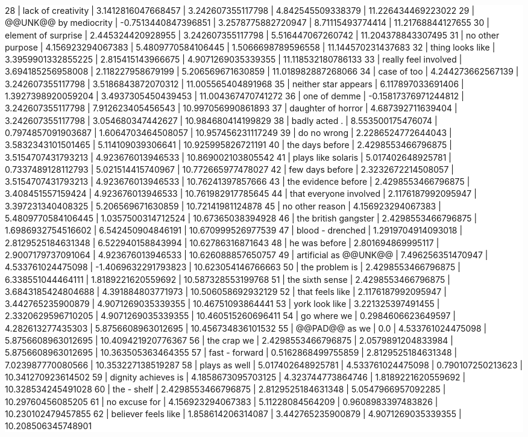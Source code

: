 28 | lack of creativity | 3.1412816047668457 | 3.242607355117798 | 4.842545509338379 | 11.226434469223022
29 | @@UNK@@ by mediocrity | -0.7513440847396851 | 3.2578775882720947 | 8.71115493774414 | 11.21768844127655
30 | element of surprise | 2.445324420928955 | 3.242607355117798 | 5.516447067260742 | 11.204378843307495
31 | no other purpose | 4.156923294067383 | 5.4809770584106445 | 1.5066698789596558 | 11.144570231437683
32 | thing looks like | 3.3959901332855225 | 2.815415143966675 | 4.9071269035339355 | 11.118532180786133
33 | really feel involved | 3.694185256958008 | 2.118227958679199 | 5.206569671630859 | 11.018982887268066
34 | case of too | 4.244273662567139 | 3.242607355117798 | 3.5186843872070312 | 11.005565404891968
35 | neither star appears | 6.117897033691406 | 1.3927398920059204 | 3.4937305450439453 | 11.004367470741272
36 | one of demme | -0.15817376971244812 | 3.242607355117798 | 7.912623405456543 | 10.997056990861893
37 | daughter of horror | 4.687392711639404 | 3.242607355117798 | 3.054680347442627 | 10.984680414199829
38 | badly acted . | 8.553500175476074 | 0.7974857091903687 | 1.6064703464508057 | 10.957456231117249
39 | do no wrong | 2.2286524772644043 | 3.5832343101501465 | 5.114109039306641 | 10.925995826721191
40 | the days before | 2.4298553466796875 | 3.5154707431793213 | 4.923676013946533 | 10.869002103805542
41 | plays like solaris | 5.017402648925781 | 0.7337489128112793 | 5.021514415740967 | 10.772665977478027
42 | few days before | 2.3232672214508057 | 3.5154707431793213 | 4.923676013946533 | 10.76241397857666
43 | the evidence before | 2.4298553466796875 | 3.408451557159424 | 4.923676013946533 | 10.761982917785645
44 | that everyone involved | 2.1176187992095947 | 3.397231340408325 | 5.206569671630859 | 10.72141981124878
45 | no other reason | 4.156923294067383 | 5.4809770584106445 | 1.0357500314712524 | 10.67365038394928
46 | the british gangster | 2.4298553466796875 | 1.6986932754516602 | 6.542450904846191 | 10.670999526977539
47 | blood - drenched | 1.2919704914093018 | 2.8129525184631348 | 6.522940158843994 | 10.62786316871643
48 | he was before | 2.801694869995117 | 2.9007179737091064 | 4.923676013946533 | 10.626088857650757
49 | artificial as @@UNK@@ | 7.496256351470947 | 4.533761024475098 | -1.4069632291793823 | 10.623054146766663
50 | the problem is | 2.4298553466796875 | 6.338551044464111 | 1.8189221620559692 | 10.587328553199768
51 | the sixth sense | 2.4298553466796875 | 3.6843185424804688 | 4.391884803771973 | 10.506058692932129
52 | that feels like | 2.1176187992095947 | 3.442765235900879 | 4.9071269035339355 | 10.46751093864441
53 | york look like | 3.221325397491455 | 2.3320629596710205 | 4.9071269035339355 | 10.460515260696411
54 | go where we | 0.2984606623649597 | 4.282613277435303 | 5.8756608963012695 | 10.456734836101532
55 | @@PAD@@ as we | 0.0 | 4.533761024475098 | 5.8756608963012695 | 10.409421920776367
56 | the crap we | 2.4298553466796875 | 2.0579891204833984 | 5.8756608963012695 | 10.363505363464355
57 | fast - forward | 0.5162868499755859 | 2.8129525184631348 | 7.023987770080566 | 10.353227138519287
58 | plays as well | 5.017402648925781 | 4.533761024475098 | 0.790107250213623 | 10.341270923614502
59 | dignity achieves is | 4.1858673095703125 | 4.323744773864746 | 1.8189221620559692 | 10.328534245491028
60 | the - shelf | 2.4298553466796875 | 2.8129525184631348 | 5.0547966957092285 | 10.29760456085205
61 | no excuse for | 4.156923294067383 | 5.11228084564209 | 0.9608983397483826 | 10.230102479457855
62 | believer feels like | 1.858614206314087 | 3.442765235900879 | 4.9071269035339355 | 10.208506345748901